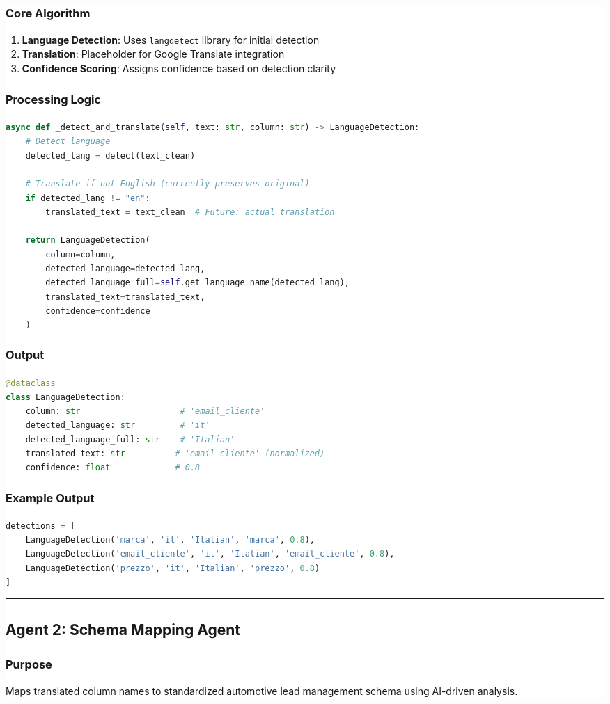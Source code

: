 ### **Core Algorithm**
1. **Language Detection**: Uses `langdetect` library for initial detection
2. **Translation**: Placeholder for Google Translate integration
3. **Confidence Scoring**: Assigns confidence based on detection clarity

### **Processing Logic**
```python
async def _detect_and_translate(self, text: str, column: str) -> LanguageDetection:
    # Detect language
    detected_lang = detect(text_clean)

    # Translate if not English (currently preserves original)
    if detected_lang != "en":
        translated_text = text_clean  # Future: actual translation

    return LanguageDetection(
        column=column,
        detected_language=detected_lang,
        detected_language_full=self.get_language_name(detected_lang),
        translated_text=translated_text,
        confidence=confidence
    )
```

### **Output**
```python
@dataclass
class LanguageDetection:
    column: str                    # 'email_cliente'
    detected_language: str         # 'it'
    detected_language_full: str    # 'Italian'
    translated_text: str          # 'email_cliente' (normalized)
    confidence: float             # 0.8
```

### **Example Output**
```python
detections = [
    LanguageDetection('marca', 'it', 'Italian', 'marca', 0.8),
    LanguageDetection('email_cliente', 'it', 'Italian', 'email_cliente', 0.8),
    LanguageDetection('prezzo', 'it', 'Italian', 'prezzo', 0.8)
]
```

---

## Agent 2: Schema Mapping Agent

### **Purpose**
Maps translated column names to standardized automotive lead management schema using AI-driven analysis.
